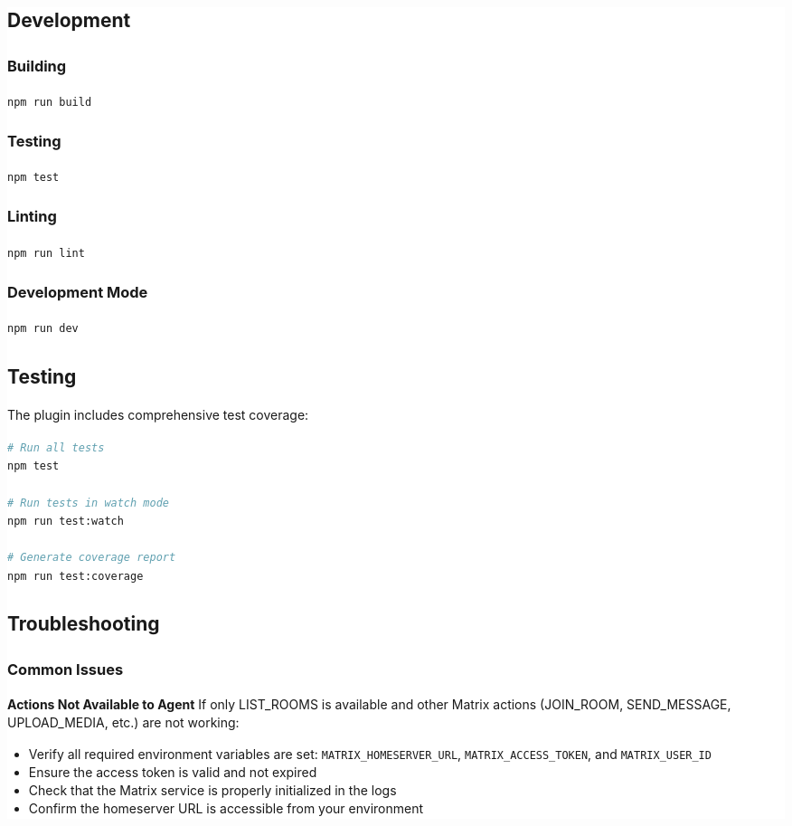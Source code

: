## Development

### Building

```bash
npm run build
```

### Testing

```bash
npm test
```

### Linting

```bash
npm run lint
```

### Development Mode

```bash
npm run dev
```

## Testing

The plugin includes comprehensive test coverage:

```bash
# Run all tests
npm test

# Run tests in watch mode
npm run test:watch

# Generate coverage report
npm run test:coverage
```

## Troubleshooting

### Common Issues

**Actions Not Available to Agent**
If only LIST_ROOMS is available and other Matrix actions (JOIN_ROOM, SEND_MESSAGE, UPLOAD_MEDIA, etc.) are not working:
- Verify all required environment variables are set: `MATRIX_HOMESERVER_URL`, `MATRIX_ACCESS_TOKEN`, and `MATRIX_USER_ID`
- Ensure the access token is valid and not expired
- Check that the Matrix service is properly initialized in the logs
- Confirm the homeserver URL is accessible from your environment
